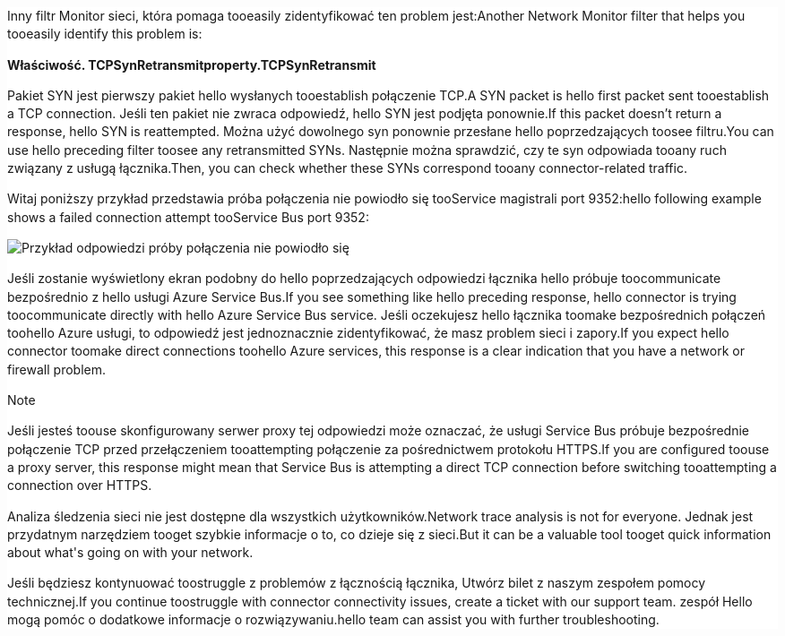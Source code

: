 <span data-ttu-id="6c8e6-211">Inny filtr Monitor sieci, która pomaga tooeasily zidentyfikować ten problem jest:</span><span class="sxs-lookup"><span data-stu-id="6c8e6-211">Another Network Monitor filter that helps you tooeasily identify this problem is:</span></span>

<span data-ttu-id="6c8e6-212">**Właściwość. TCPSynRetransmit**</span><span class="sxs-lookup"><span data-stu-id="6c8e6-212">**property.TCPSynRetransmit**</span></span>

<span data-ttu-id="6c8e6-213">Pakiet SYN jest pierwszy pakiet hello wysłanych tooestablish połączenie TCP.</span><span class="sxs-lookup"><span data-stu-id="6c8e6-213">A SYN packet is hello first packet sent tooestablish a TCP connection.</span></span> <span data-ttu-id="6c8e6-214">Jeśli ten pakiet nie zwraca odpowiedź, hello SYN jest podjęta ponownie.</span><span class="sxs-lookup"><span data-stu-id="6c8e6-214">If this packet doesn’t return a response, hello SYN is reattempted.</span></span> <span data-ttu-id="6c8e6-215">Można użyć dowolnego syn ponownie przesłane hello poprzedzających toosee filtru.</span><span class="sxs-lookup"><span data-stu-id="6c8e6-215">You can use hello preceding filter toosee any retransmitted SYNs.</span></span> <span data-ttu-id="6c8e6-216">Następnie można sprawdzić, czy te syn odpowiada tooany ruch związany z usługą łącznika.</span><span class="sxs-lookup"><span data-stu-id="6c8e6-216">Then, you can check whether these SYNs correspond tooany connector-related traffic.</span></span>

<span data-ttu-id="6c8e6-217">Witaj poniższy przykład przedstawia próba połączenia nie powiodło się tooService magistrali port 9352:</span><span class="sxs-lookup"><span data-stu-id="6c8e6-217">hello following example shows a failed connection attempt tooService Bus port 9352:</span></span>

 ![Przykład odpowiedzi próby połączenia nie powiodło się](./media/application-proxy-working-with-proxy-servers/failed-connection-attempt.png)

<span data-ttu-id="6c8e6-219">Jeśli zostanie wyświetlony ekran podobny do hello poprzedzających odpowiedzi łącznika hello próbuje toocommunicate bezpośrednio z hello usługi Azure Service Bus.</span><span class="sxs-lookup"><span data-stu-id="6c8e6-219">If you see something like hello preceding response, hello connector is trying toocommunicate directly with hello Azure Service Bus service.</span></span> <span data-ttu-id="6c8e6-220">Jeśli oczekujesz hello łącznika toomake bezpośrednich połączeń toohello Azure usługi, to odpowiedź jest jednoznacznie zidentyfikować, że masz problem sieci i zapory.</span><span class="sxs-lookup"><span data-stu-id="6c8e6-220">If you expect hello connector toomake direct connections toohello Azure services, this response is a clear indication that you have a network or firewall problem.</span></span>

>[!NOTE]
><span data-ttu-id="6c8e6-221">Jeśli jesteś toouse skonfigurowany serwer proxy tej odpowiedzi może oznaczać, że usługi Service Bus próbuje bezpośrednie połączenie TCP przed przełączeniem tooattempting połączenie za pośrednictwem protokołu HTTPS.</span><span class="sxs-lookup"><span data-stu-id="6c8e6-221">If you are configured toouse a proxy server, this response might mean that Service Bus is attempting a direct TCP connection before switching tooattempting a connection over HTTPS.</span></span>
>

<span data-ttu-id="6c8e6-222">Analiza śledzenia sieci nie jest dostępne dla wszystkich użytkowników.</span><span class="sxs-lookup"><span data-stu-id="6c8e6-222">Network trace analysis is not for everyone.</span></span> <span data-ttu-id="6c8e6-223">Jednak jest przydatnym narzędziem tooget szybkie informacje o to, co dzieje się z sieci.</span><span class="sxs-lookup"><span data-stu-id="6c8e6-223">But it can be a valuable tool tooget quick information about what's going on with your network.</span></span>

<span data-ttu-id="6c8e6-224">Jeśli będziesz kontynuować toostruggle z problemów z łącznością łącznika, Utwórz bilet z naszym zespołem pomocy technicznej.</span><span class="sxs-lookup"><span data-stu-id="6c8e6-224">If you continue toostruggle with connector connectivity issues, create a ticket with our support team.</span></span> <span data-ttu-id="6c8e6-225">zespół Hello mogą pomóc o dodatkowe informacje o rozwiązywaniu.</span><span class="sxs-lookup"><span data-stu-id="6c8e6-225">hello team can assist you with further troubleshooting.</span></span>
